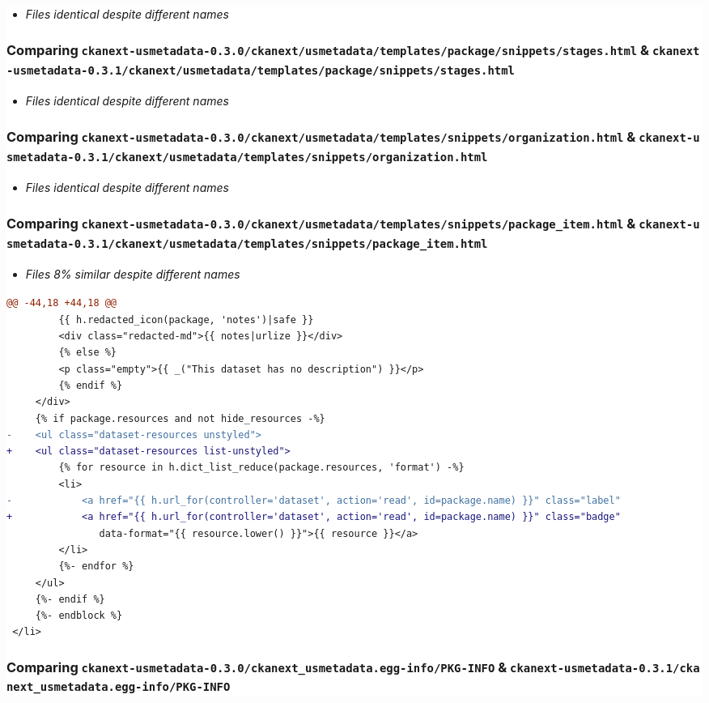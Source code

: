  * *Files identical despite different names*

### Comparing `ckanext-usmetadata-0.3.0/ckanext/usmetadata/templates/package/snippets/stages.html` & `ckanext-usmetadata-0.3.1/ckanext/usmetadata/templates/package/snippets/stages.html`

 * *Files identical despite different names*

### Comparing `ckanext-usmetadata-0.3.0/ckanext/usmetadata/templates/snippets/organization.html` & `ckanext-usmetadata-0.3.1/ckanext/usmetadata/templates/snippets/organization.html`

 * *Files identical despite different names*

### Comparing `ckanext-usmetadata-0.3.0/ckanext/usmetadata/templates/snippets/package_item.html` & `ckanext-usmetadata-0.3.1/ckanext/usmetadata/templates/snippets/package_item.html`

 * *Files 8% similar despite different names*

```diff
@@ -44,18 +44,18 @@
         {{ h.redacted_icon(package, 'notes')|safe }}
         <div class="redacted-md">{{ notes|urlize }}</div>
         {% else %}
         <p class="empty">{{ _("This dataset has no description") }}</p>
         {% endif %}
     </div>
     {% if package.resources and not hide_resources -%}
-    <ul class="dataset-resources unstyled">
+    <ul class="dataset-resources list-unstyled">
         {% for resource in h.dict_list_reduce(package.resources, 'format') -%}
         <li>
-            <a href="{{ h.url_for(controller='dataset', action='read', id=package.name) }}" class="label"
+            <a href="{{ h.url_for(controller='dataset', action='read', id=package.name) }}" class="badge"
                data-format="{{ resource.lower() }}">{{ resource }}</a>
         </li>
         {%- endfor %}
     </ul>
     {%- endif %}
     {%- endblock %}
 </li>
```

### Comparing `ckanext-usmetadata-0.3.0/ckanext_usmetadata.egg-info/PKG-INFO` & `ckanext-usmetadata-0.3.1/ckanext_usmetadata.egg-info/PKG-INFO`
